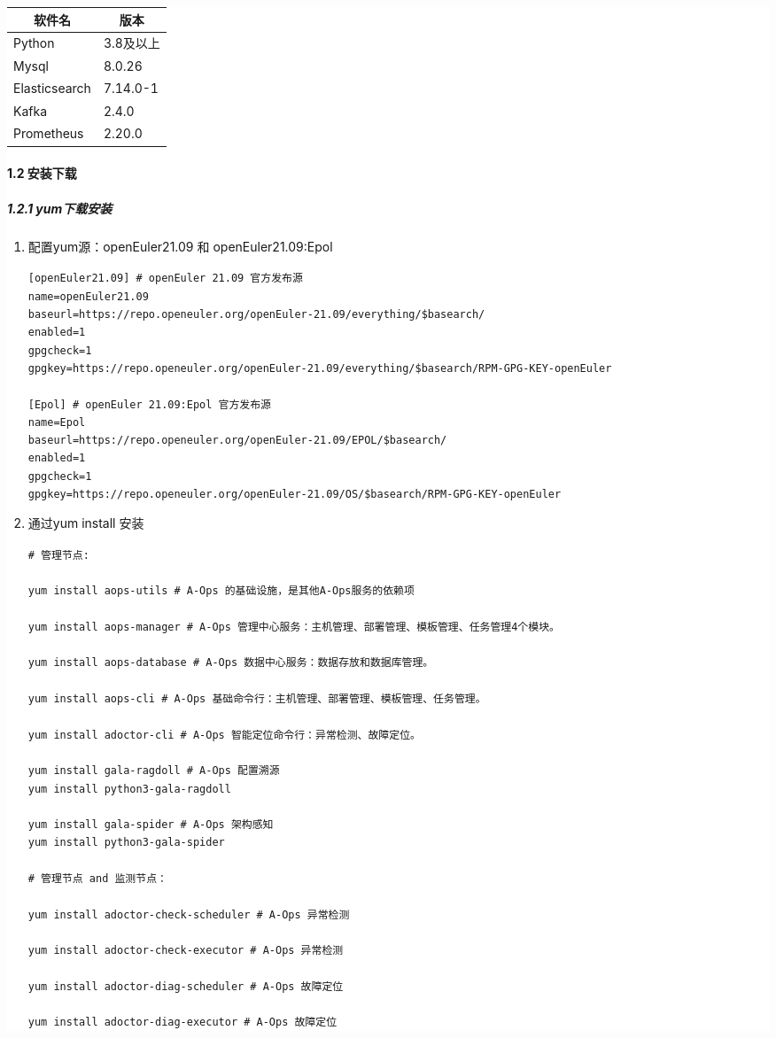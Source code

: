   | 软件名        | 版本      |
  | ------------- | --------- |
  | Python        | 3.8及以上 |
  | Mysql         | 8.0.26    |
  | Elasticsearch | 7.14.0-1  |
  | Kafka         | 2.4.0     |
  | Prometheus    | 2.20.0    |



#### 1.2 安装下载

##### 1.2.1 yum下载安装

1. 配置yum源：openEuler21.09 和 openEuler21.09:Epol

   ```repo
   [openEuler21.09] # openEuler 21.09 官方发布源
   name=openEuler21.09
   baseurl=https://repo.openeuler.org/openEuler-21.09/everything/$basearch/ 
   enabled=1
   gpgcheck=1
   gpgkey=https://repo.openeuler.org/openEuler-21.09/everything/$basearch/RPM-GPG-KEY-openEuler
   
   [Epol] # openEuler 21.09:Epol 官方发布源
   name=Epol
   baseurl=https://repo.openeuler.org/openEuler-21.09/EPOL/$basearch/ 
   enabled=1
   gpgcheck=1
   gpgkey=https://repo.openeuler.org/openEuler-21.09/OS/$basearch/RPM-GPG-KEY-openEuler
   ```

   

2. 通过yum install 安装

   ```shell
   # 管理节点:
   
   yum install aops-utils # A-Ops 的基础设施，是其他A-Ops服务的依赖项
   
   yum install aops-manager # A-Ops 管理中心服务：主机管理、部署管理、模板管理、任务管理4个模块。
   
   yum install aops-database # A-Ops 数据中心服务：数据存放和数据库管理。
   
   yum install aops-cli # A-Ops 基础命令行：主机管理、部署管理、模板管理、任务管理。
   
   yum install adoctor-cli # A-Ops 智能定位命令行：异常检测、故障定位。
   
   yum install gala-ragdoll # A-Ops 配置溯源
   yum install python3-gala-ragdoll
   
   yum install gala-spider # A-Ops 架构感知
   yum install python3-gala-spider
   
   # 管理节点 and 监测节点：
   
   yum install adoctor-check-scheduler # A-Ops 异常检测
   
   yum install adoctor-check-executor # A-Ops 异常检测
   
   yum install adoctor-diag-scheduler # A-Ops 故障定位
   
   yum install adoctor-diag-executor # A-Ops 故障定位
   
   ```
